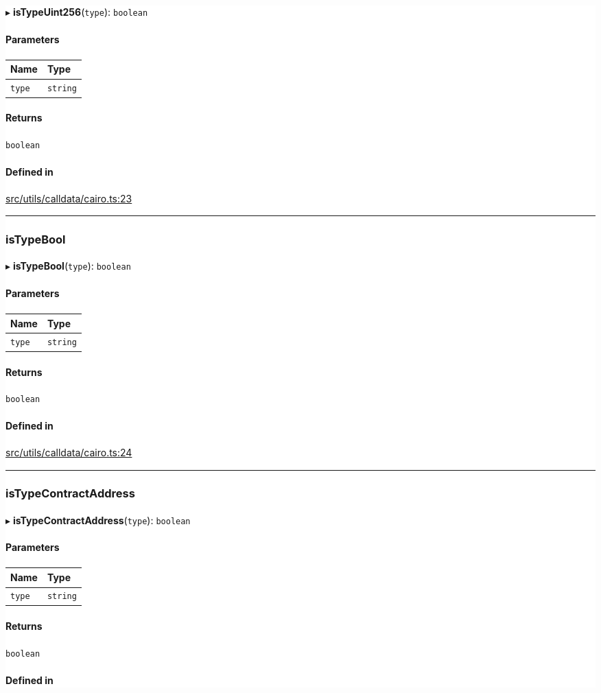 ▸ **isTypeUint256**(`type`): `boolean`

#### Parameters

| Name   | Type     |
| :----- | :------- |
| `type` | `string` |

#### Returns

`boolean`

#### Defined in

[src/utils/calldata/cairo.ts:23](https://github.com/starknet-io/starknet.js/blob/v5.14.1/src/utils/calldata/cairo.ts#L23)

---

### isTypeBool

▸ **isTypeBool**(`type`): `boolean`

#### Parameters

| Name   | Type     |
| :----- | :------- |
| `type` | `string` |

#### Returns

`boolean`

#### Defined in

[src/utils/calldata/cairo.ts:24](https://github.com/starknet-io/starknet.js/blob/v5.14.1/src/utils/calldata/cairo.ts#L24)

---

### isTypeContractAddress

▸ **isTypeContractAddress**(`type`): `boolean`

#### Parameters

| Name   | Type     |
| :----- | :------- |
| `type` | `string` |

#### Returns

`boolean`

#### Defined in
